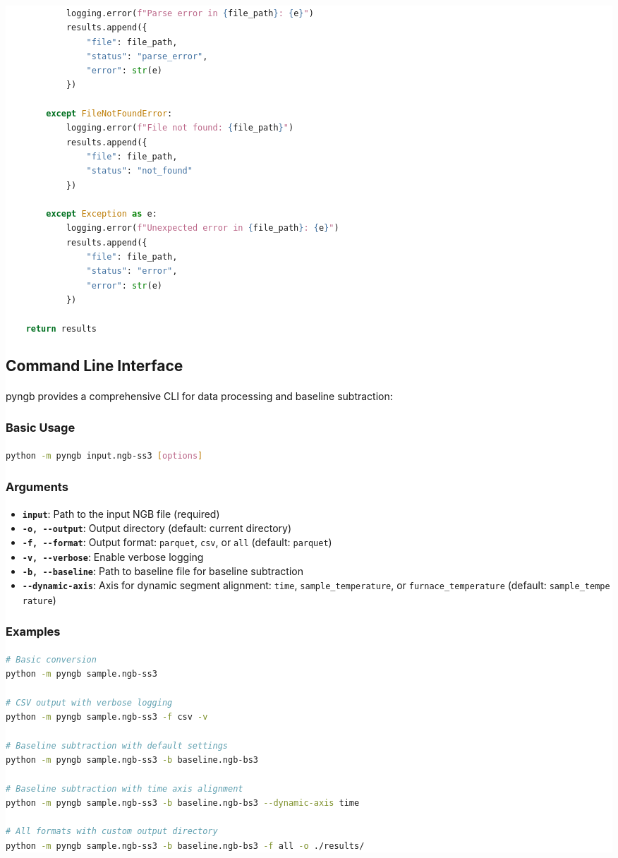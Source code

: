 ```python
            logging.error(f"Parse error in {file_path}: {e}")
            results.append({
                "file": file_path,
                "status": "parse_error",
                "error": str(e)
            })

        except FileNotFoundError:
            logging.error(f"File not found: {file_path}")
            results.append({
                "file": file_path,
                "status": "not_found"
            })

        except Exception as e:
            logging.error(f"Unexpected error in {file_path}: {e}")
            results.append({
                "file": file_path,
                "status": "error",
                "error": str(e)
            })

    return results
```

## Command Line Interface

pyngb provides a comprehensive CLI for data processing and baseline subtraction:

### Basic Usage

```bash
python -m pyngb input.ngb-ss3 [options]
```

### Arguments

- **`input`**: Path to the input NGB file (required)
- **`-o, --output`**: Output directory (default: current directory)
- **`-f, --format`**: Output format: `parquet`, `csv`, or `all` (default: `parquet`)
- **`-v, --verbose`**: Enable verbose logging
- **`-b, --baseline`**: Path to baseline file for baseline subtraction
- **`--dynamic-axis`**: Axis for dynamic segment alignment: `time`, `sample_temperature`, or `furnace_temperature` (default: `sample_temperature`)

### Examples

```bash
# Basic conversion
python -m pyngb sample.ngb-ss3

# CSV output with verbose logging
python -m pyngb sample.ngb-ss3 -f csv -v

# Baseline subtraction with default settings
python -m pyngb sample.ngb-ss3 -b baseline.ngb-bs3

# Baseline subtraction with time axis alignment
python -m pyngb sample.ngb-ss3 -b baseline.ngb-bs3 --dynamic-axis time

# All formats with custom output directory
python -m pyngb sample.ngb-ss3 -b baseline.ngb-bs3 -f all -o ./results/
```

